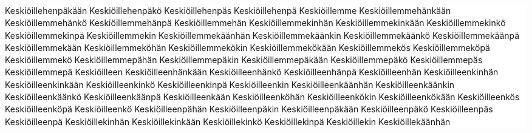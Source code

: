 Keskiöillehenpäkään
Keskiöillehenpäkö
Keskiöillehenpäs
Keskiöillehenpä
Keskiöillemme
Keskiöillemmehänkään
Keskiöillemmehänkö
Keskiöillemmehänpä
Keskiöillemmehän
Keskiöillemmekinhän
Keskiöillemmekinkään
Keskiöillemmekinkö
Keskiöillemmekinpä
Keskiöillemmekin
Keskiöillemmekäänhän
Keskiöillemmekäänkin
Keskiöillemmekäänkö
Keskiöillemmekäänpä
Keskiöillemmekään
Keskiöillemmeköhän
Keskiöillemmekökin
Keskiöillemmekökään
Keskiöillemmekös
Keskiöillemmeköpä
Keskiöillemmekö
Keskiöillemmepähän
Keskiöillemmepäkin
Keskiöillemmepäkään
Keskiöillemmepäkö
Keskiöillemmepäs
Keskiöillemmepä
Keskiöilleen
Keskiöilleenhänkään
Keskiöilleenhänkö
Keskiöilleenhänpä
Keskiöilleenhän
Keskiöilleenkinhän
Keskiöilleenkinkään
Keskiöilleenkinkö
Keskiöilleenkinpä
Keskiöilleenkin
Keskiöilleenkäänhän
Keskiöilleenkäänkin
Keskiöilleenkäänkö
Keskiöilleenkäänpä
Keskiöilleenkään
Keskiöilleenköhän
Keskiöilleenkökin
Keskiöilleenkökään
Keskiöilleenkös
Keskiöilleenköpä
Keskiöilleenkö
Keskiöilleenpähän
Keskiöilleenpäkin
Keskiöilleenpäkään
Keskiöilleenpäkö
Keskiöilleenpäs
Keskiöilleenpä
Keskiöillekinhän
Keskiöillekinkään
Keskiöillekinkö
Keskiöillekinpä
Keskiöillekin
Keskiöillekäänhän